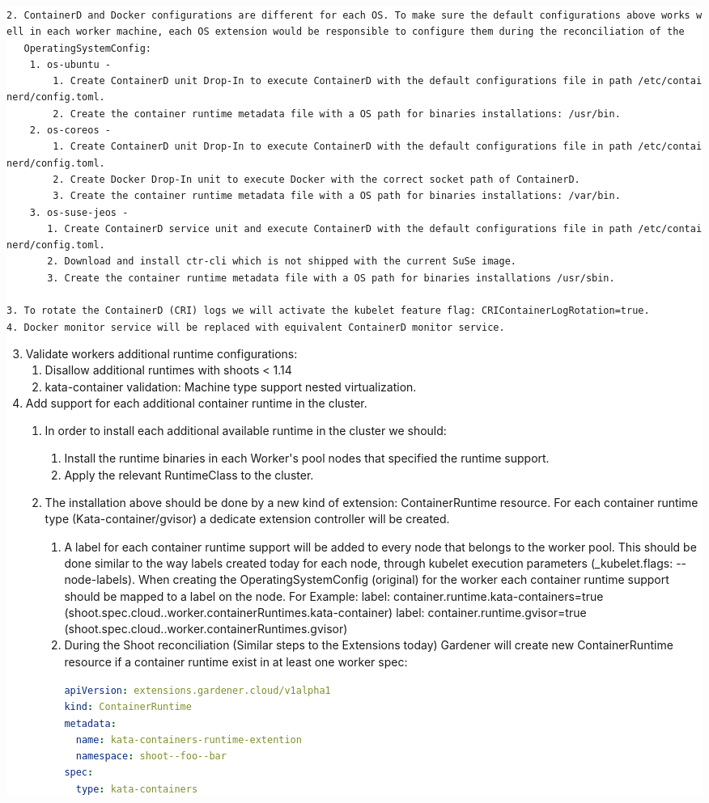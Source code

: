     2. ContainerD and Docker configurations are different for each OS. To make sure the default configurations above works well in each worker machine, each OS extension would be responsible to configure them during the reconciliation of the 
       OperatingSystemConfig:
        1. os-ubuntu - 
            1. Create ContainerD unit Drop-In to execute ContainerD with the default configurations file in path /etc/containerd/config.toml.
            2. Create the container runtime metadata file with a OS path for binaries installations: /usr/bin.
        2. os-coreos - 
            1. Create ContainerD unit Drop-In to execute ContainerD with the default configurations file in path /etc/containerd/config.toml.
            2. Create Docker Drop-In unit to execute Docker with the correct socket path of ContainerD.
            3. Create the container runtime metadata file with a OS path for binaries installations: /var/bin.
        3. os-suse-jeos - 
           1. Create ContainerD service unit and execute ContainerD with the default configurations file in path /etc/containerd/config.toml.
           2. Download and install ctr-cli which is not shipped with the current SuSe image.
           3. Create the container runtime metadata file with a OS path for binaries installations /usr/sbin.
        
    3. To rotate the ContainerD (CRI) logs we will activate the kubelet feature flag: CRIContainerLogRotation=true.
    4. Docker monitor service will be replaced with equivalent ContainerD monitor service.  

3. Validate workers additional runtime configurations:
   1. Disallow additional runtimes with shoots < 1.14
   2. kata-container validation: Machine type support nested virtualization.
4. Add support for each additional container runtime in the cluster.   
    1. In order to install each additional available runtime in the cluster we should:
        1. Install the runtime binaries in each Worker's pool nodes that specified the runtime support.
        2. Apply the relevant RuntimeClass to the cluster.
        
    2. The installation above should be done by a new kind of extension: ContainerRuntime resource. For each container runtime type (Kata-container/gvisor) a dedicate extension controller will be created. 
        1. A label for each container runtime support will be added to every node that belongs to the worker pool. This should be done similar
           to the way labels created today for each node, through kubelet execution parameters (_kubelet.flags: --node-labels). When creating the OperatingSystemConfig (original) for the worker each container runtime support should be mapped to a label on the node.
           For Example:
           label: container.runtime.kata-containers=true (shoot.spec.cloud.<IAAS>.worker.containerRuntimes.kata-container)
           label: container.runtime.gvisor=true (shoot.spec.cloud.<IAAS>.worker.containerRuntimes.gvisor)
        2. During the Shoot reconciliation (Similar steps to the Extensions today) Gardener will create new ContainerRuntime resource if a container runtime exist in at least one worker spec:
            ```yaml
            apiVersion: extensions.gardener.cloud/v1alpha1
            kind: ContainerRuntime
            metadata:
              name: kata-containers-runtime-extention
              namespace: shoot--foo--bar
            spec:
              type: kata-containers
            ```   
   